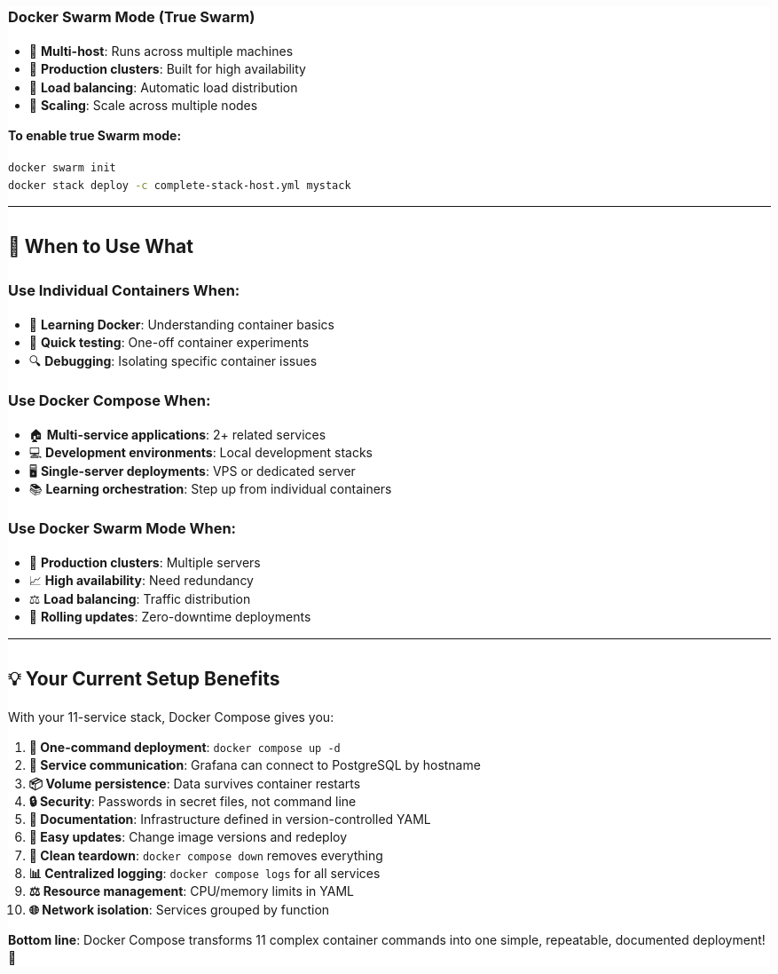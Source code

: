 ### **Docker Swarm Mode (True Swarm)**
- 🏢 **Multi-host**: Runs across multiple machines
- 🏢 **Production clusters**: Built for high availability
- 🏢 **Load balancing**: Automatic load distribution
- 🏢 **Scaling**: Scale across multiple nodes

**To enable true Swarm mode:**
```bash
docker swarm init
docker stack deploy -c complete-stack-host.yml mystack
```

---

## 🎯 **When to Use What**

### **Use Individual Containers When:**
- 🔧 **Learning Docker**: Understanding container basics
- 🧪 **Quick testing**: One-off container experiments
- 🔍 **Debugging**: Isolating specific container issues

### **Use Docker Compose When:**
- 🏠 **Multi-service applications**: 2+ related services
- 💻 **Development environments**: Local development stacks
- 🖥️ **Single-server deployments**: VPS or dedicated server
- 📚 **Learning orchestration**: Step up from individual containers

### **Use Docker Swarm Mode When:**
- 🏢 **Production clusters**: Multiple servers
- 📈 **High availability**: Need redundancy
- ⚖️ **Load balancing**: Traffic distribution
- 🔄 **Rolling updates**: Zero-downtime deployments

---

## 💡 **Your Current Setup Benefits**

With your 11-service stack, Docker Compose gives you:

1. **🎯 One-command deployment**: `docker compose up -d`
2. **🔗 Service communication**: Grafana can connect to PostgreSQL by hostname
3. **📦 Volume persistence**: Data survives container restarts
4. **🔒 Security**: Passwords in secret files, not command line
5. **📝 Documentation**: Infrastructure defined in version-controlled YAML
6. **🔄 Easy updates**: Change image versions and redeploy
7. **🧹 Clean teardown**: `docker compose down` removes everything
8. **📊 Centralized logging**: `docker compose logs` for all services
9. **⚖️ Resource management**: CPU/memory limits in YAML
10. **🌐 Network isolation**: Services grouped by function

**Bottom line**: Docker Compose transforms 11 complex container commands into one simple, repeatable, documented deployment! 🎉

